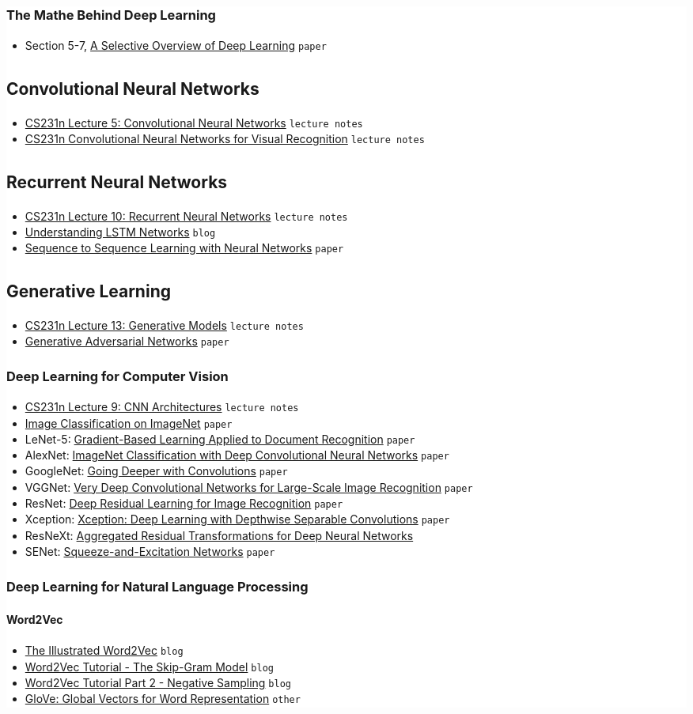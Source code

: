### The Mathe Behind Deep Learning
* Section 5-7, [A Selective Overview of Deep Learning](https://arxiv.org/pdf/1904.05526.pdf) `paper` 

## Convolutional Neural Networks
* [CS231n Lecture 5: Convolutional Neural Networks](http://cs231n.stanford.edu/slides/2017/cs231n_2017_lecture5.pdf) `lecture notes`
* [CS231n Convolutional Neural Networks for Visual Recognition](https://cs231n.github.io/convolutional-networks/) `lecture notes`

## Recurrent Neural Networks
* [CS231n Lecture 10: Recurrent Neural Networks](http://cs231n.stanford.edu/slides/2017/cs231n_2017_lecture10.pdf) `lecture notes`
* [Understanding LSTM Networks](https://colah.github.io/posts/2015-08-Understanding-LSTMs/) `blog`
* [Sequence to Sequence Learning with Neural Networks](https://proceedings.neurips.cc/paper/2014/file/a14ac55a4f27472c5d894ec1c3c743d2-Paper.pdf) `paper`

## Generative Learning
* [CS231n Lecture 13: Generative Models](http://cs231n.stanford.edu/slides/2017/cs231n_2017_lecture13.pdf) `lecture notes`
* [Generative Adversarial Networks](https://arxiv.org/pdf/1406.2661.pdf) `paper`



### Deep Learning for Computer Vision
* [CS231n Lecture 9: CNN Architectures](http://cs231n.stanford.edu/slides/2017/cs231n_2017_lecture9.pdf) `lecture notes`
* [Image Classification on ImageNet](https://paperswithcode.com/sota/image-classification-on-imagenet) `paper`
* LeNet-5: [Gradient-Based Learning Applied to Document Recognition](http://yann.lecun.com/exdb/publis/pdf/lecun-98.pdf) `paper`
* AlexNet: [ImageNet Classification with Deep Convolutional Neural Networks](https://proceedings.neurips.cc/paper/2012/file/c399862d3b9d6b76c8436e924a68c45b-Paper.pdf) `paper`
* GoogleNet: [Going Deeper with Convolutions](https://arxiv.org/pdf/1409.4842.pdf) `paper`
* VGGNet: [Very Deep Convolutional Networks for Large-Scale Image Recognition](https://arxiv.org/pdf/1409.1556.pdf) `paper`
* ResNet: [Deep Residual Learning for Image Recognition](https://arxiv.org/pdf/1512.03385.pdf) `paper`
* Xception: [Xception: Deep Learning with Depthwise Separable Convolutions](https://arxiv.org/pdf/1610.02357.pdf) `paper`
* ResNeXt: [Aggregated Residual Transformations for Deep Neural Networks](https://arxiv.org/pdf/1611.05431.pdf)
* SENet: [Squeeze-and-Excitation Networks](https://arxiv.org/pdf/1709.01507.pdf) `paper`


### Deep Learning for Natural Language Processing

#### Word2Vec
* [The Illustrated Word2Vec](http://jalammar.github.io/illustrated-word2vec/) `blog`
* [Word2Vec Tutorial - The Skip-Gram Model](http://mccormickml.com/2016/04/19/word2vec-tutorial-the-skip-gram-model/) `blog`
* [Word2Vec Tutorial Part 2 - Negative Sampling](http://mccormickml.com/2017/01/11/word2vec-tutorial-part-2-negative-sampling/) `blog`
* [GloVe: Global Vectors for Word Representation](https://nlp.stanford.edu/projects/glove/) `other`
